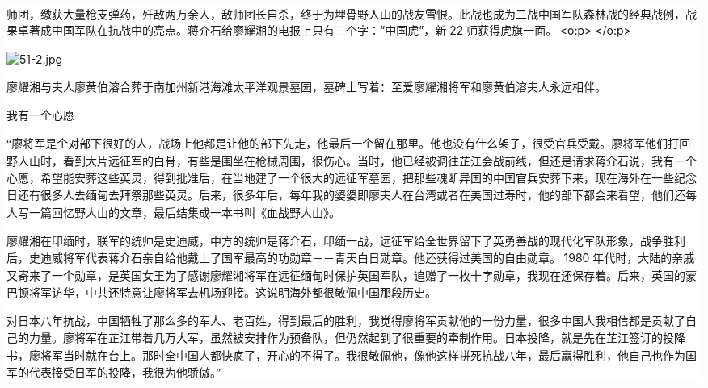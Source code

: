    师团，缴获大量枪支弹药，歼敌两万余人，敌师团长自杀，终于为埋骨野人山的战友雪恨。此战也成为二战中国军队森林战的经典战例，战果卓著成中国军队在抗战中的亮点。蒋介石给廖耀湘的电报上只有三个字：“中国虎”，新
  </span>
  22
  <span lang="ZH-CN" style='font-family:宋体;mso-ascii-font-family:"Times New Roman"'>
   师获得虎旗一面。
  </span>
  <o:p>
  </o:p>
 </p>
 <p class="MsoNormal">
  <img alt="51-2.jpg" border="0" height="500" src="http://mjlsh.usc.cuhk.edu.hk/medias/contents/3191/51-2.jpg" width="500"/>
  <o:p>
  </o:p>
 </p>
 <p class="MsoNormal">
  <span lang="ZH-CN" style='font-family:宋体;mso-ascii-font-family:
"Times New Roman"'>
   廖耀湘与夫人廖黄伯溶合葬于南加州新港海滩太平洋观景墓园，墓碑上写着：至爱廖耀湘将军和廖黄伯溶夫人永远相伴。
  </span>
  <span lang="ZH-CN">
  </span>
  <o:p>
  </o:p>
 </p>
 <p class="MsoNormal">
  <span lang="ZH-CN" style='font-family:宋体;mso-ascii-font-family:
"Times New Roman"'>
   我有一个心愿
  </span>
  <o:p>
  </o:p>
 </p>
 <p class="MsoNormal">
  <span lang="ZH-CN" style='font-family:宋体;mso-ascii-font-family:
"Times New Roman"'>
   “廖将军是个对部下很好的人，战场上他都是让他的部下先走，他最后一个留在那里。他也没有什么架子，很受官兵受戴。廖将军他们打回野人山时，看到大片远征军的白骨，有些是围坐在枪械周围，很伤心。当时，他已经被调往芷江会战前线，但还是请求蒋介石说，我有一个心愿，希望能安葬这些英灵，得到批准后，在当地建了一个很大的远征军墓园，把那些魂断异国的中国官兵安葬下来，现在海外在一些纪念日还有很多人去缅甸去拜祭那些英灵。后来，很多年后，每年我的婆婆即廖夫人在台湾或者在美国过寿时，他的部下都会来看望，他们还每人写一篇回忆野人山的文章，最后结集成一本书叫《血战野人山》。
  </span>
  <o:p>
  </o:p>
 </p>
 <p class="MsoNormal">
  <span lang="ZH-CN" style='font-family:宋体;mso-ascii-font-family:
"Times New Roman"'>
   廖耀湘在印缅时，联军的统帅是史迪威，中方的统帅是蒋介石，印缅一战，远征军给全世界留下了英勇善战的现代化军队形象，战争胜利后，史迪威将军代表蒋介石亲自给他戴上了国军最高的功勋章－－青天白日勋章。他还获得过美国的自由勋章。
  </span>
  1980
  <span lang="ZH-CN" style='font-family:宋体;mso-ascii-font-family:"Times New Roman"'>
   年代时，大陆的亲戚又寄来了一个勋章，是英国女王为了感谢廖耀湘将军在远征缅甸时保护英国军队，追赠了一枚十字勋章，我现在还保存着。后来，英国的蒙巴顿将军访华，中共还特意让廖将军去机场迎接。这说明海外都很敬佩中国那段历史。
  </span>
  <o:p>
  </o:p>
 </p>
 <p class="MsoNormal">
  <span lang="ZH-CN" style='font-family:宋体;mso-ascii-font-family:
"Times New Roman"'>
   对日本八年抗战，中国牺牲了那么多的军人、老百姓，得到最后的胜利，我觉得廖将军贡献他的一份力量，很多中国人我相信都是贡献了自己的力量。廖将军在芷江带着几万大军，虽然被安排作为预备队，但仍然起到了很重要的牵制作用。日本投降，就是先在芷江签订的投降书，廖将军当时就在台上。那时全中国人都快疯了，开心的不得了。我很敬佩他，像他这样拼死抗战八年，最后赢得胜利，他自己也作为国军的代表接受日军的投降，我很为他骄傲。”